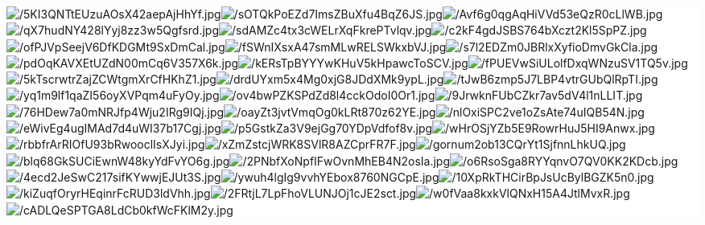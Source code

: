 <img src="https://image.tmdb.org/t/p/original/5KI3QNTtEUzuAOsX42aepAjHhYf.jpg" alt="/5KI3QNTtEUzuAOsX42aepAjHhYf.jpg" title="/5KI3QNTtEUzuAOsX42aepAjHhYf.jpg"><img src="https://image.tmdb.org/t/p/original/sOTQkPoEZd7ImsZBuXfu4BqZ6JS.jpg" alt="/sOTQkPoEZd7ImsZBuXfu4BqZ6JS.jpg" title="/sOTQkPoEZd7ImsZBuXfu4BqZ6JS.jpg"><img src="https://image.tmdb.org/t/p/original/Avf6g0qgAqHiVVd53eQzR0cLlWB.jpg" alt="/Avf6g0qgAqHiVVd53eQzR0cLlWB.jpg" title="/Avf6g0qgAqHiVVd53eQzR0cLlWB.jpg"><img src="https://image.tmdb.org/t/p/original/qX7hudNY428lYyj8zz3w5Qgfsrd.jpg" alt="/qX7hudNY428lYyj8zz3w5Qgfsrd.jpg" title="/qX7hudNY428lYyj8zz3w5Qgfsrd.jpg"><img src="https://image.tmdb.org/t/p/original/sdAMZc4tx3cWELrXqFkrePTvlqv.jpg" alt="/sdAMZc4tx3cWELrXqFkrePTvlqv.jpg" title="/sdAMZc4tx3cWELrXqFkrePTvlqv.jpg"><img src="https://image.tmdb.org/t/p/original/c2kF4gdJSBS764bXczt2Kl5SpPZ.jpg" alt="/c2kF4gdJSBS764bXczt2Kl5SpPZ.jpg" title="/c2kF4gdJSBS764bXczt2Kl5SpPZ.jpg"><img src="https://image.tmdb.org/t/p/original/ofPJVpSeejV6DfKDGMt9SxDmCal.jpg" alt="/ofPJVpSeejV6DfKDGMt9SxDmCal.jpg" title="/ofPJVpSeejV6DfKDGMt9SxDmCal.jpg"><img src="https://image.tmdb.org/t/p/original/fSWnIXsxA47smMLwRELSWkxbVJ.jpg" alt="/fSWnIXsxA47smMLwRELSWkxbVJ.jpg" title="/fSWnIXsxA47smMLwRELSWkxbVJ.jpg"><img src="https://image.tmdb.org/t/p/original/s7l2EDZm0JBRlxXyfioDmvGkCla.jpg" alt="/s7l2EDZm0JBRlxXyfioDmvGkCla.jpg" title="/s7l2EDZm0JBRlxXyfioDmvGkCla.jpg"><img src="https://image.tmdb.org/t/p/original/pdOqKAVXEtUZdN00mCq6V357X6k.jpg" alt="/pdOqKAVXEtUZdN00mCq6V357X6k.jpg" title="/pdOqKAVXEtUZdN00mCq6V357X6k.jpg"><img src="https://image.tmdb.org/t/p/original/kERsTpBYYYwKHuV5kHpawcToSCV.jpg" alt="/kERsTpBYYYwKHuV5kHpawcToSCV.jpg" title="/kERsTpBYYYwKHuV5kHpawcToSCV.jpg"><img src="https://image.tmdb.org/t/p/original/fPUEVwSiULolfDxqWNzuSV1TQ5v.jpg" alt="/fPUEVwSiULolfDxqWNzuSV1TQ5v.jpg" title="/fPUEVwSiULolfDxqWNzuSV1TQ5v.jpg"><img src="https://image.tmdb.org/t/p/original/5kTscrwtrZajZCWtgmXrCfHKhZ1.jpg" alt="/5kTscrwtrZajZCWtgmXrCfHKhZ1.jpg" title="/5kTscrwtrZajZCWtgmXrCfHKhZ1.jpg"><img src="https://image.tmdb.org/t/p/original/drdUYxm5x4Mg0xjG8JDdXMk9ypL.jpg" alt="/drdUYxm5x4Mg0xjG8JDdXMk9ypL.jpg" title="/drdUYxm5x4Mg0xjG8JDdXMk9ypL.jpg"><img src="https://image.tmdb.org/t/p/original/tJwB6zmp5J7LBP4vtrGUbQlRpTI.jpg" alt="/tJwB6zmp5J7LBP4vtrGUbQlRpTI.jpg" title="/tJwB6zmp5J7LBP4vtrGUbQlRpTI.jpg"><img src="https://image.tmdb.org/t/p/original/yq1m9lf1qaZI56oyXVPqm4uFyOy.jpg" alt="/yq1m9lf1qaZI56oyXVPqm4uFyOy.jpg" title="/yq1m9lf1qaZI56oyXVPqm4uFyOy.jpg"><img src="https://image.tmdb.org/t/p/original/ov4bwPZKSPdZd8l4cckOdoI0Or1.jpg" alt="/ov4bwPZKSPdZd8l4cckOdoI0Or1.jpg" title="/ov4bwPZKSPdZd8l4cckOdoI0Or1.jpg"><img src="https://image.tmdb.org/t/p/original/9JrwknFUbCZkr7av5dV4l1nLLIT.jpg" alt="/9JrwknFUbCZkr7av5dV4l1nLLIT.jpg" title="/9JrwknFUbCZkr7av5dV4l1nLLIT.jpg"><img src="https://image.tmdb.org/t/p/original/76HDew7a0mNRJfp4Wju2IRg9IQj.jpg" alt="/76HDew7a0mNRJfp4Wju2IRg9IQj.jpg" title="/76HDew7a0mNRJfp4Wju2IRg9IQj.jpg"><img src="https://image.tmdb.org/t/p/original/oayZt3jvtVmqOg0kLRt870z62YE.jpg" alt="/oayZt3jvtVmqOg0kLRt870z62YE.jpg" title="/oayZt3jvtVmqOg0kLRt870z62YE.jpg"><img src="https://image.tmdb.org/t/p/original/nlOxiSPC2ve1oZsAte74uIQB54N.jpg" alt="/nlOxiSPC2ve1oZsAte74uIQB54N.jpg" title="/nlOxiSPC2ve1oZsAte74uIQB54N.jpg"><img src="https://image.tmdb.org/t/p/original/eWivEg4ugIMAd7d4uWI37b17Cgj.jpg" alt="/eWivEg4ugIMAd7d4uWI37b17Cgj.jpg" title="/eWivEg4ugIMAd7d4uWI37b17Cgj.jpg"><img src="https://image.tmdb.org/t/p/original/p5GstkZa3V9ejGg70YDpVdfof8v.jpg" alt="/p5GstkZa3V9ejGg70YDpVdfof8v.jpg" title="/p5GstkZa3V9ejGg70YDpVdfof8v.jpg"><img src="https://image.tmdb.org/t/p/original/wHrOSjYZb5E9RowrHuJ5HI9Anwx.jpg" alt="/wHrOSjYZb5E9RowrHuJ5HI9Anwx.jpg" title="/wHrOSjYZb5E9RowrHuJ5HI9Anwx.jpg"><img src="https://image.tmdb.org/t/p/original/rbbfrArRIOfU93bRwooclIsXJyi.jpg" alt="/rbbfrArRIOfU93bRwooclIsXJyi.jpg" title="/rbbfrArRIOfU93bRwooclIsXJyi.jpg"><img src="https://image.tmdb.org/t/p/original/xZmZstcjWRK8SVlR8AZCprFR7F.jpg" alt="/xZmZstcjWRK8SVlR8AZCprFR7F.jpg" title="/xZmZstcjWRK8SVlR8AZCprFR7F.jpg"><img src="https://image.tmdb.org/t/p/original/gornum2ob13CQrYt1SjfnnLhkUQ.jpg" alt="/gornum2ob13CQrYt1SjfnnLhkUQ.jpg" title="/gornum2ob13CQrYt1SjfnnLhkUQ.jpg"><img src="https://image.tmdb.org/t/p/original/blq68GkSUCiEwnW48kyYdFvYO6g.jpg" alt="/blq68GkSUCiEwnW48kyYdFvYO6g.jpg" title="/blq68GkSUCiEwnW48kyYdFvYO6g.jpg"><img src="https://image.tmdb.org/t/p/original/2PNbfXoNpfIFwOvnMhEB4N2osIa.jpg" alt="/2PNbfXoNpfIFwOvnMhEB4N2osIa.jpg" title="/2PNbfXoNpfIFwOvnMhEB4N2osIa.jpg"><img src="https://image.tmdb.org/t/p/original/o6RsoSga8RYYqnvO7QV0KK2KDcb.jpg" alt="/o6RsoSga8RYYqnvO7QV0KK2KDcb.jpg" title="/o6RsoSga8RYYqnvO7QV0KK2KDcb.jpg"><img src="https://image.tmdb.org/t/p/original/4ecd2JeSwC217sifKYwwjEJUt3S.jpg" alt="/4ecd2JeSwC217sifKYwwjEJUt3S.jpg" title="/4ecd2JeSwC217sifKYwwjEJUt3S.jpg"><img src="https://image.tmdb.org/t/p/original/ywuh4lgIg9vvhYEbox8760NGCpE.jpg" alt="/ywuh4lgIg9vvhYEbox8760NGCpE.jpg" title="/ywuh4lgIg9vvhYEbox8760NGCpE.jpg"><img src="https://image.tmdb.org/t/p/original/10XpRkTHCirBpJsUcBylBGZK5n0.jpg" alt="/10XpRkTHCirBpJsUcBylBGZK5n0.jpg" title="/10XpRkTHCirBpJsUcBylBGZK5n0.jpg"><img src="https://image.tmdb.org/t/p/original/kiZuqfOryrHEqinrFcRUD3ldVhh.jpg" alt="/kiZuqfOryrHEqinrFcRUD3ldVhh.jpg" title="/kiZuqfOryrHEqinrFcRUD3ldVhh.jpg"><img src="https://image.tmdb.org/t/p/original/2FRtjL7LpFhoVLUNJOj1cJE2sct.jpg" alt="/2FRtjL7LpFhoVLUNJOj1cJE2sct.jpg" title="/2FRtjL7LpFhoVLUNJOj1cJE2sct.jpg"><img src="https://image.tmdb.org/t/p/original/w0fVaa8kxkVlQNxH15A4JtlMvxR.jpg" alt="/w0fVaa8kxkVlQNxH15A4JtlMvxR.jpg" title="/w0fVaa8kxkVlQNxH15A4JtlMvxR.jpg"><img src="https://image.tmdb.org/t/p/original/cADLQeSPTGA8LdCb0kfWcFKlM2y.jpg" alt="/cADLQeSPTGA8LdCb0kfWcFKlM2y.jpg" title="/cADLQeSPTGA8LdCb0kfWcFKlM2y.jpg">